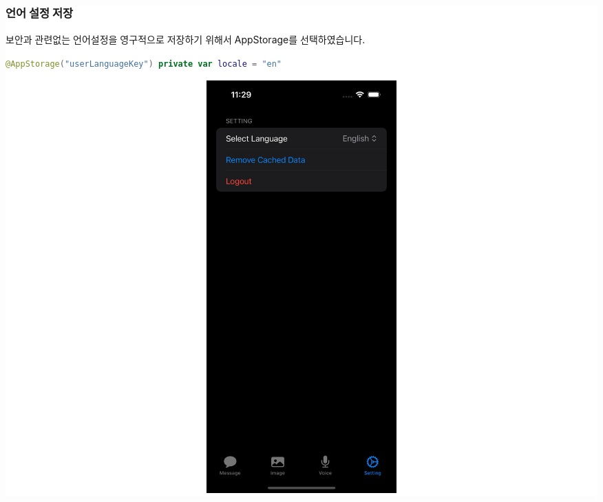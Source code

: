 ### 언어 설정 저장
보안과 관련없는 언어설정을 영구적으로 저장하기 위해서 AppStorage를 선택하였습니다.
```swift
@AppStorage("userLanguageKey") private var locale = "en"
```

<div align="center">
  <img src="Images/SettingView.png" width="300" height="600"/>
</div>

